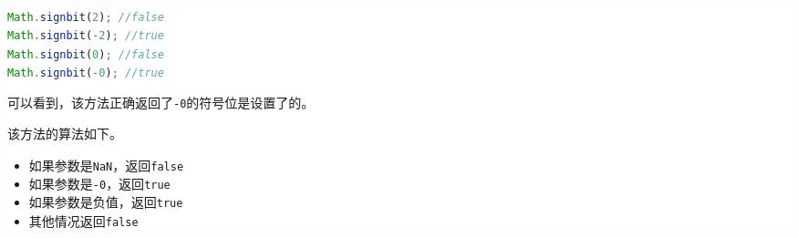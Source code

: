 ```js
Math.signbit(2); //false
Math.signbit(-2); //true
Math.signbit(0); //false
Math.signbit(-0); //true
```

可以看到，该方法正确返回了`-0`的符号位是设置了的。

该方法的算法如下。

- 如果参数是`NaN`，返回`false`
- 如果参数是`-0`，返回`true`
- 如果参数是负值，返回`true`
- 其他情况返回`false`

